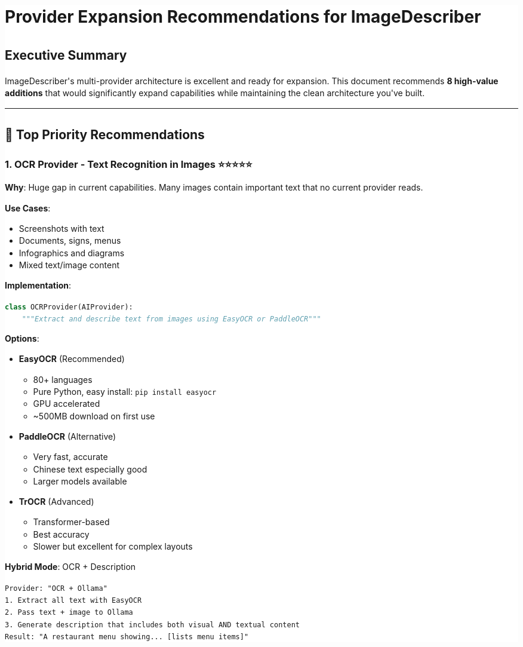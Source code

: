 # Provider Expansion Recommendations for ImageDescriber

## Executive Summary

ImageDescriber's multi-provider architecture is excellent and ready for expansion. This document recommends **8 high-value additions** that would significantly expand capabilities while maintaining the clean architecture you've built.

---

## 🎯 Top Priority Recommendations

### 1. **OCR Provider** - Text Recognition in Images ⭐⭐⭐⭐⭐

**Why**: Huge gap in current capabilities. Many images contain important text that no current provider reads.

**Use Cases**:
- Screenshots with text
- Documents, signs, menus
- Infographics and diagrams
- Mixed text/image content

**Implementation**:
```python
class OCRProvider(AIProvider):
    """Extract and describe text from images using EasyOCR or PaddleOCR"""
```

**Options**:
- **EasyOCR** (Recommended)
  - 80+ languages
  - Pure Python, easy install: `pip install easyocr`
  - GPU accelerated
  - ~500MB download on first use
  
- **PaddleOCR** (Alternative)
  - Very fast, accurate
  - Chinese text especially good
  - Larger models available

- **TrOCR** (Advanced)
  - Transformer-based
  - Best accuracy
  - Slower but excellent for complex layouts

**Hybrid Mode**: OCR + Description
```
Provider: "OCR + Ollama"
1. Extract all text with EasyOCR
2. Pass text + image to Ollama
3. Generate description that includes both visual AND textual content
Result: "A restaurant menu showing... [lists menu items]"
```
